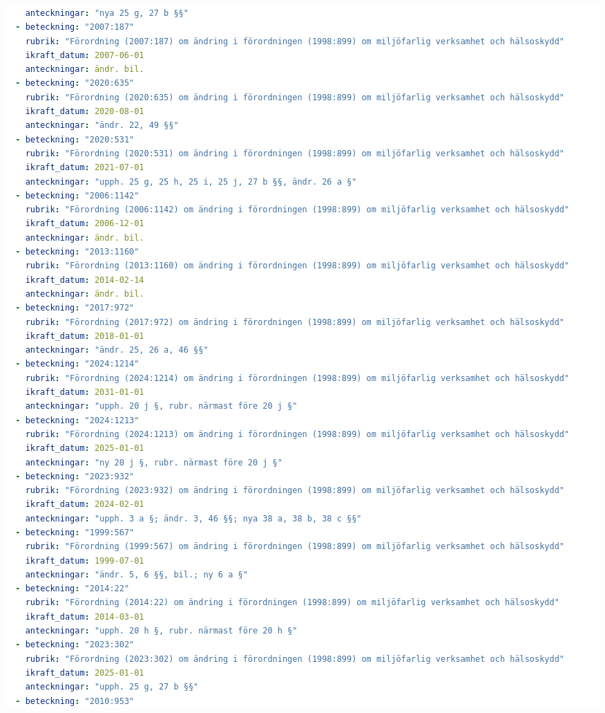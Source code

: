 ```yaml
    anteckningar: "nya 25 g, 27 b §§"
  - beteckning: "2007:187"
    rubrik: "Förordning (2007:187) om ändring i förordningen (1998:899) om miljöfarlig verksamhet och hälsoskydd"
    ikraft_datum: 2007-06-01
    anteckningar: ändr. bil.
  - beteckning: "2020:635"
    rubrik: "Förordning (2020:635) om ändring i förordningen (1998:899) om miljöfarlig verksamhet och hälsoskydd"
    ikraft_datum: 2020-08-01
    anteckningar: "ändr. 22, 49 §§"
  - beteckning: "2020:531"
    rubrik: "Förordning (2020:531) om ändring i förordningen (1998:899) om miljöfarlig verksamhet och hälsoskydd"
    ikraft_datum: 2021-07-01
    anteckningar: "upph. 25 g, 25 h, 25 i, 25 j, 27 b §§, ändr. 26 a §"
  - beteckning: "2006:1142"
    rubrik: "Förordning (2006:1142) om ändring i förordningen (1998:899) om miljöfarlig verksamhet och hälsoskydd"
    ikraft_datum: 2006-12-01
    anteckningar: ändr. bil.
  - beteckning: "2013:1160"
    rubrik: "Förordning (2013:1160) om ändring i förordningen (1998:899) om miljöfarlig verksamhet och hälsoskydd"
    ikraft_datum: 2014-02-14
    anteckningar: ändr. bil.
  - beteckning: "2017:972"
    rubrik: "Förordning (2017:972) om ändring i förordningen (1998:899) om miljöfarlig verksamhet och hälsoskydd"
    ikraft_datum: 2018-01-01
    anteckningar: "ändr. 25, 26 a, 46 §§"
  - beteckning: "2024:1214"
    rubrik: "Förordning (2024:1214) om ändring i förordningen (1998:899) om miljöfarlig verksamhet och hälsoskydd"
    ikraft_datum: 2031-01-01
    anteckningar: "upph. 20 j §, rubr. närmast före 20 j §"
  - beteckning: "2024:1213"
    rubrik: "Förordning (2024:1213) om ändring i förordningen (1998:899) om miljöfarlig verksamhet och hälsoskydd"
    ikraft_datum: 2025-01-01
    anteckningar: "ny 20 j §, rubr. närmast före 20 j §"
  - beteckning: "2023:932"
    rubrik: "Förordning (2023:932) om ändring i förordningen (1998:899) om miljöfarlig verksamhet och hälsoskydd"
    ikraft_datum: 2024-02-01
    anteckningar: "upph. 3 a §; ändr. 3, 46 §§; nya 38 a, 38 b, 38 c §§"
  - beteckning: "1999:567"
    rubrik: "Förordning (1999:567) om ändring i förordningen (1998:899) om miljöfarlig verksamhet och hälsoskydd"
    ikraft_datum: 1999-07-01
    anteckningar: "ändr. 5, 6 §§, bil.; ny 6 a §"
  - beteckning: "2014:22"
    rubrik: "Förordning (2014:22) om ändring i förordningen (1998:899) om miljöfarlig verksamhet och hälsoskydd"
    ikraft_datum: 2014-03-01
    anteckningar: "upph. 20 h §, rubr. närmast före 20 h §"
  - beteckning: "2023:302"
    rubrik: "Förordning (2023:302) om ändring i förordningen (1998:899) om miljöfarlig verksamhet och hälsoskydd"
    ikraft_datum: 2025-01-01
    anteckningar: "upph. 25 g, 27 b §§"
  - beteckning: "2010:953"
```